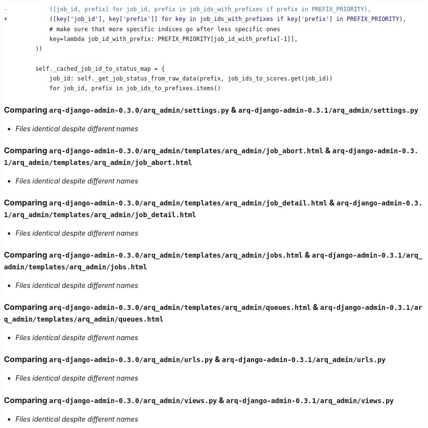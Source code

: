 ```diff
-            ([job_id, prefix] for job_id, prefix in job_ids_with_prefixes if prefix in PREFIX_PRIORITY),
+            ([key['job_id'], key['prefix']] for key in job_ids_with_prefixes if key['prefix'] in PREFIX_PRIORITY),
             # make sure that more specific indices go after less specific ones
             key=lambda job_id_with_prefix: PREFIX_PRIORITY[job_id_with_prefix[-1]],
         ))
 
         self._cached_job_id_to_status_map = {
             job_id: self._get_job_status_from_raw_data(prefix, job_ids_to_scores.get(job_id))
             for job_id, prefix in job_ids_to_prefixes.items()
```

### Comparing `arq-django-admin-0.3.0/arq_admin/settings.py` & `arq-django-admin-0.3.1/arq_admin/settings.py`

 * *Files identical despite different names*

### Comparing `arq-django-admin-0.3.0/arq_admin/templates/arq_admin/job_abort.html` & `arq-django-admin-0.3.1/arq_admin/templates/arq_admin/job_abort.html`

 * *Files identical despite different names*

### Comparing `arq-django-admin-0.3.0/arq_admin/templates/arq_admin/job_detail.html` & `arq-django-admin-0.3.1/arq_admin/templates/arq_admin/job_detail.html`

 * *Files identical despite different names*

### Comparing `arq-django-admin-0.3.0/arq_admin/templates/arq_admin/jobs.html` & `arq-django-admin-0.3.1/arq_admin/templates/arq_admin/jobs.html`

 * *Files identical despite different names*

### Comparing `arq-django-admin-0.3.0/arq_admin/templates/arq_admin/queues.html` & `arq-django-admin-0.3.1/arq_admin/templates/arq_admin/queues.html`

 * *Files identical despite different names*

### Comparing `arq-django-admin-0.3.0/arq_admin/urls.py` & `arq-django-admin-0.3.1/arq_admin/urls.py`

 * *Files identical despite different names*

### Comparing `arq-django-admin-0.3.0/arq_admin/views.py` & `arq-django-admin-0.3.1/arq_admin/views.py`

 * *Files identical despite different names*
